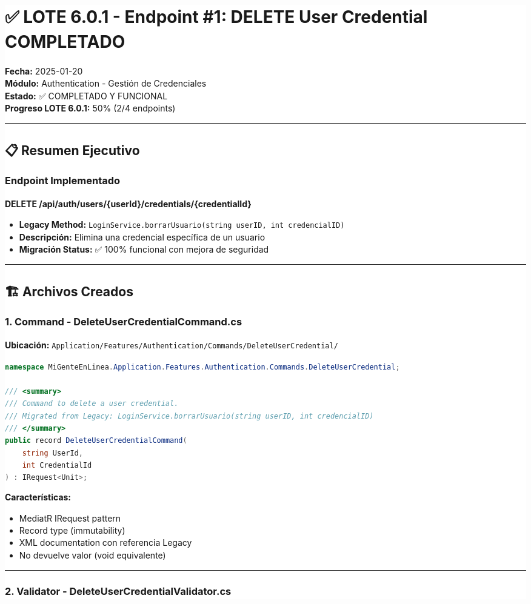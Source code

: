 # ✅ LOTE 6.0.1 - Endpoint #1: DELETE User Credential COMPLETADO

**Fecha:** 2025-01-20  
**Módulo:** Authentication - Gestión de Credenciales  
**Estado:** ✅ COMPLETADO Y FUNCIONAL  
**Progreso LOTE 6.0.1:** 50% (2/4 endpoints)

---

## 📋 Resumen Ejecutivo

### Endpoint Implementado

**DELETE /api/auth/users/{userId}/credentials/{credentialId}**

- **Legacy Method:** `LoginService.borrarUsuario(string userID, int credencialID)`
- **Descripción:** Elimina una credencial específica de un usuario
- **Migración Status:** ✅ 100% funcional con mejora de seguridad

---

## 🏗️ Archivos Creados

### 1. Command - DeleteUserCredentialCommand.cs

**Ubicación:** `Application/Features/Authentication/Commands/DeleteUserCredential/`

```csharp
namespace MiGenteEnLinea.Application.Features.Authentication.Commands.DeleteUserCredential;

/// <summary>
/// Command to delete a user credential.
/// Migrated from Legacy: LoginService.borrarUsuario(string userID, int credencialID)
/// </summary>
public record DeleteUserCredentialCommand(
    string UserId,
    int CredentialId
) : IRequest<Unit>;
```

**Características:**

- MediatR IRequest<Unit> pattern
- Record type (immutability)
- XML documentation con referencia Legacy
- No devuelve valor (void equivalente)

---

### 2. Validator - DeleteUserCredentialValidator.cs
